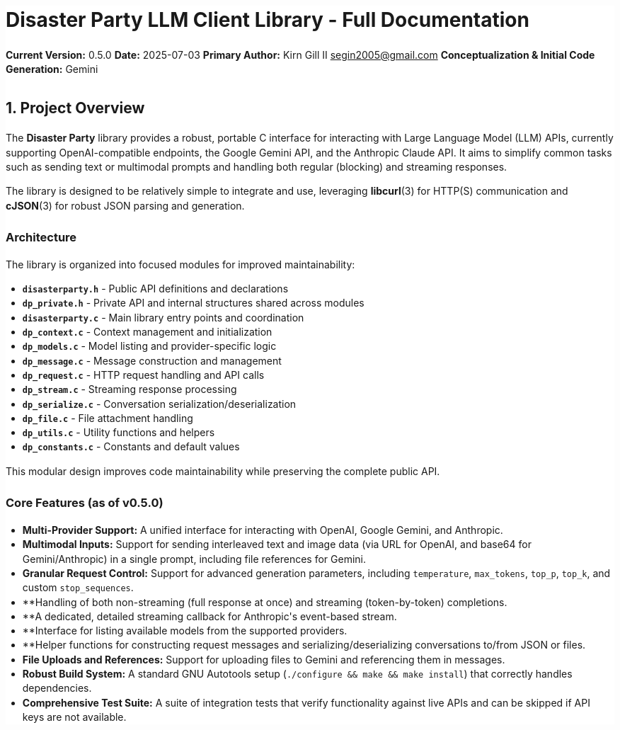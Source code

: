 # Disaster Party LLM Client Library - Full Documentation
**Current Version:** 0.5.0
**Date:** 2025-07-03
**Primary Author:** Kirn Gill II <segin2005@gmail.com>
**Conceptualization & Initial Code Generation:** Gemini

## 1. Project Overview

The **Disaster Party** library provides a robust, portable C interface for interacting with Large Language Model (LLM) APIs, currently supporting OpenAI-compatible endpoints, the Google Gemini API, and the Anthropic Claude API. It aims to simplify common tasks such as sending text or multimodal prompts and handling both regular (blocking) and streaming responses.

The library is designed to be relatively simple to integrate and use, leveraging **libcurl**(3) for HTTP(S) communication and **cJSON**(3) for robust JSON parsing and generation.

### Architecture

The library is organized into focused modules for improved maintainability:

- **`disasterparty.h`** - Public API definitions and declarations
- **`dp_private.h`** - Private API and internal structures shared across modules
- **`disasterparty.c`** - Main library entry points and coordination
- **`dp_context.c`** - Context management and initialization
- **`dp_models.c`** - Model listing and provider-specific logic
- **`dp_message.c`** - Message construction and management
- **`dp_request.c`** - HTTP request handling and API calls
- **`dp_stream.c`** - Streaming response processing
- **`dp_serialize.c`** - Conversation serialization/deserialization
- **`dp_file.c`** - File attachment handling
- **`dp_utils.c`** - Utility functions and helpers
- **`dp_constants.c`** - Constants and default values

This modular design improves code maintainability while preserving the complete public API.

### Core Features (as of v0.5.0)

* **Multi-Provider Support:** A unified interface for interacting with OpenAI, Google Gemini, and Anthropic.
* **Multimodal Inputs:** Support for sending interleaved text and image data (via URL for OpenAI, and base64 for Gemini/Anthropic) in a single prompt, including file references for Gemini.
* **Granular Request Control:** Support for advanced generation parameters, including `temperature`, `max_tokens`, `top_p`, `top_k`, and custom `stop_sequences`.
* **Handling of both non-streaming (full response at once) and streaming (token-by-token) completions.
* **A dedicated, detailed streaming callback for Anthropic's event-based stream.
* **Interface for listing available models from the supported providers.
* **Helper functions for constructing request messages and serializing/deserializing conversations to/from JSON or files.
* **File Uploads and References:** Support for uploading files to Gemini and referencing them in messages.
* **Robust Build System:** A standard GNU Autotools setup (`./configure && make && make install`) that correctly handles dependencies.
* **Comprehensive Test Suite:** A suite of integration tests that verify functionality against live APIs and can be skipped if API keys are not available.

